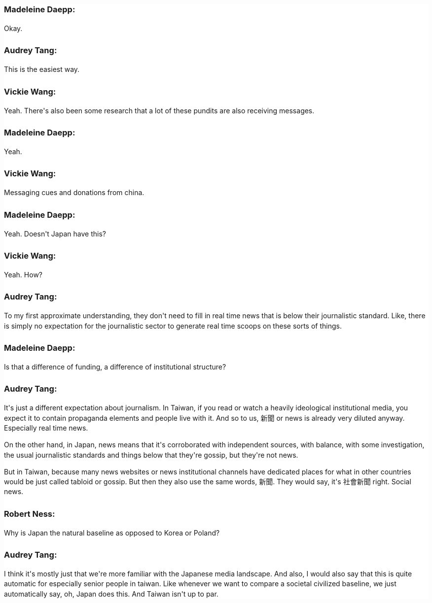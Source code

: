 ### Madeleine Daepp:
Okay.

### Audrey Tang:
This is the easiest way.

### Vickie Wang:
Yeah. There's also been some research that a lot of these pundits are also receiving messages.

### Madeleine Daepp:
Yeah.

### Vickie Wang:
Messaging cues and donations from china.

### Madeleine Daepp:
Yeah. Doesn't Japan have this?

### Vickie Wang:
Yeah. How?

### Audrey Tang:
To my first approximate understanding, they don't need to fill in real time news that is below their journalistic standard. Like, there is simply no expectation for the journalistic sector to generate real time scoops on these sorts of things.

### Madeleine Daepp:
Is that a difference of funding, a difference of institutional structure?

### Audrey Tang:
It's just a different expectation about journalism. In Taiwan, if you read or watch a heavily ideological institutional media, you expect it to contain propaganda elements and people live with it. And so to us, 新聞 or news is already very diluted anyway. Especially real time news.

On the other hand, in Japan, news means that it's corroborated with independent sources, with balance, with some investigation, the usual journalistic standards and things below that they're gossip, but they're not news.

But in Taiwan, because many news websites or news institutional channels have dedicated places for what in other countries would be just called tabloid or gossip. But then they also use the same words, 新聞. They would say, it's 社會新聞 right. Social news.

### Robert Ness:
Why is Japan the natural baseline as opposed to Korea or Poland?

### Audrey Tang:
I think it's mostly just that we're more familiar with the Japanese media landscape. And also, I would also say that this is quite automatic for especially senior people in taiwan. Like whenever we want to compare a societal civilized baseline, we just automatically say, oh, Japan does this. And Taiwan isn't up to par.
